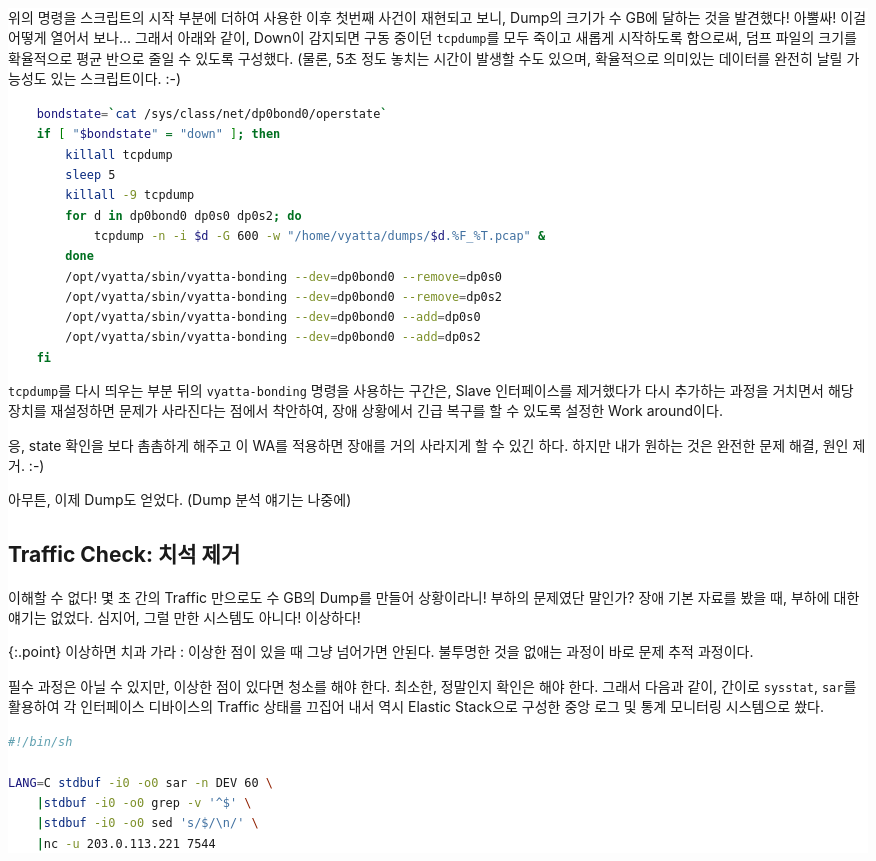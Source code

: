 위의 명령을 스크립트의 시작 부분에 더하여 사용한 이후 첫번째 사건이 재현되고
보니, Dump의 크기가 수 GB에 달하는 것을 발견했다! 아뿔싸! 이걸 어떻게 열어서
보나... 그래서 아래와 같이, Down이 감지되면 구동 중이던 `tcpdump`를 모두
죽이고 새롭게 시작하도록 함으로써, 덤프 파일의 크기를 확율적으로 평균 반으로
줄일 수 있도록 구성했다. (물론, 5초 정도 놓치는 시간이 발생할 수도 있으며,
확율적으로 의미있는 데이터를 완전히 날릴 가능성도 있는 스크립트이다. :-)

```sh
	bondstate=`cat /sys/class/net/dp0bond0/operstate`
	if [ "$bondstate" = "down" ]; then
		killall tcpdump
		sleep 5
		killall -9 tcpdump
		for d in dp0bond0 dp0s0 dp0s2; do
			tcpdump -n -i $d -G 600 -w "/home/vyatta/dumps/$d.%F_%T.pcap" &
		done
		/opt/vyatta/sbin/vyatta-bonding --dev=dp0bond0 --remove=dp0s0
		/opt/vyatta/sbin/vyatta-bonding --dev=dp0bond0 --remove=dp0s2
		/opt/vyatta/sbin/vyatta-bonding --dev=dp0bond0 --add=dp0s0
		/opt/vyatta/sbin/vyatta-bonding --dev=dp0bond0 --add=dp0s2
	fi
```

`tcpdump`를 다시 띄우는 부분 뒤의 `vyatta-bonding` 명령을 사용하는 구간은,
Slave 인터페이스를 제거했다가 다시 추가하는 과정을 거치면서 해당 장치를
재설정하면 문제가 사라진다는 점에서 착안하여, 장애 상황에서 긴급 복구를 할
수 있도록 설정한 Work around이다.

응, state 확인을 보다 촘촘하게 해주고 이 WA를 적용하면 장애를 거의 사라지게
할 수 있긴 하다. 하지만 내가 원하는 것은 완전한 문제 해결, 원인 제거. :-)


아무튼, 이제 Dump도 얻었다. (Dump 분석 얘기는 나중에)


## Traffic Check: 치석 제거

이해할 수 없다! 몇 초 간의 Traffic 만으로도 수 GB의 Dump를 만들어 상황이라니!
부하의 문제였단 말인가? 장애 기본 자료를 봤을 때, 부하에 대한 얘기는 없었다.
심지어, 그럴 만한 시스템도 아니다! 이상하다!

{:.point}
이상하면 치과 가라
: 이상한 점이 있을 때 그냥 넘어가면 안된다. 불투명한 것을 없애는 과정이
  바로 문제 추적 과정이다.

필수 과정은 아닐 수 있지만, 이상한 점이 있다면 청소를 해야 한다. 최소한,
정말인지 확인은 해야 한다. 그래서 다음과 같이, 간이로 `sysstat`, `sar`를
활용하여 각 인터페이스 디바이스의 Traffic 상태를 끄집어 내서 역시 Elastic
Stack으로 구성한 중앙 로그 및 통계 모니터링 시스템으로 쐈다.

```sh
#!/bin/sh

LANG=C stdbuf -i0 -o0 sar -n DEV 60 \
	|stdbuf -i0 -o0 grep -v '^$' \
	|stdbuf -i0 -o0 sed 's/$/\n/' \
	|nc -u 203.0.113.221 7544
```
